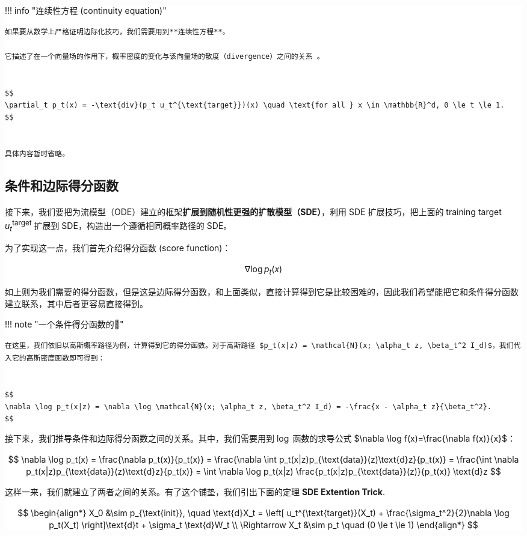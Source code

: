 

!!! info "连续性方程 (continuity equation)"

    如果要从数学上严格证明边际化技巧，我们需要用到**连续性方程**。

    它描述了在一个向量场的作用下，概率密度的变化与该向量场的散度（divergence）之间的关系 。


    $$
    \partial_t p_t(x) = -\text{div}(p_t u_t^{\text{target}})(x) \quad \text{for all } x \in \mathbb{R}^d, 0 \le t \le 1.
    $$


    具体内容暂时省略。



## 条件和边际得分函数

接下来，我们要把为流模型（ODE）建立的框架**扩展到随机性更强的扩散模型（SDE）**，利用 SDE 扩展技巧，把上面的 training target $u_t^{\text{target}}$ 扩展到 SDE，构造出一个遵循相同概率路径的 SDE。

为了实现这一点，我们首先介绍得分函数 (score function)：


$$
\nabla \log p_t(x)
$$


如上则为我们需要的得分函数，但是这是边际得分函数，和上面类似，直接计算得到它是比较困难的，因此我们希望能把它和条件得分函数建立联系，其中后者更容易直接得到。



!!! note "一个条件得分函数的🌰"

    在这里，我们依旧以高斯概率路径为例，计算得到它的得分函数。对于高斯路径 $p_t(x|z) = \mathcal{N}(x; \alpha_t z, \beta_t^2 I_d)$，我们代入它的高斯密度函数即可得到：


    $$
    \nabla \log p_t(x|z) = \nabla \log \mathcal{N}(x; \alpha_t z, \beta_t^2 I_d) = -\frac{x - \alpha_t z}{\beta_t^2}.
    $$


接下来，我们推导条件和边际得分函数之间的关系。其中，我们需要用到 $\log$ 函数的求导公式 $\nabla \log f(x)=\frac{\nabla f(x)}{x}$：


$$
\nabla \log p_t(x) = \frac{\nabla p_t(x)}{p_t(x)} = \frac{\nabla \int p_t(x|z)p_{\text{data}}(z)\text{d}z}{p_t(x)} = \frac{\int \nabla p_t(x|z)p_{\text{data}}(z)\text{d}z}{p_t(x)} = \int \nabla \log p_t(x|z) \frac{p_t(x|z)p_{\text{data}}(z)}{p_t(x)} \text{d}z
$$


这样一来，我们就建立了两者之间的关系。有了这个铺垫，我们引出下面的定理 **SDE Extention Trick**.


$$
\begin{align*}
X_0 &\sim p_{\text{init}}, \quad \text{d}X_t = \left[ u_t^{\text{target}}(X_t) + \frac{\sigma_t^2}{2}\nabla \log p_t(X_t) \right]\text{d}t + \sigma_t \text{d}W_t \\
\Rightarrow X_t &\sim p_t \quad (0 \le t \le 1)
\end{align*}
$$
